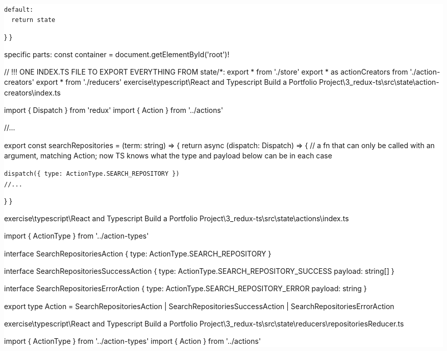     default:
      return state
  }
}

specific parts:
const container = document.getElementById('root')!


// !!! ONE INDEX.TS FILE TO EXPORT EVERYTHING FROM state/*:
export * from './store'
export * as actionCreators from './action-creators'
export * from './reducers'
exercise\typescript\React and Typescript Build a Portfolio Project\3_redux-ts\src\state\action-creators\index.ts

import { Dispatch } from 'redux'
import { Action } from '../actions'

//...

export const searchRepositories = (term: string) => {
  return async (dispatch: Dispatch<Action>) => {
    // a fn that can only be called with an argument, matching Action; now TS knows what the type and payload below can be in each case

    dispatch({ type: ActionType.SEARCH_REPOSITORY })
    //...

  }
}

exercise\typescript\React and Typescript Build a Portfolio Project\3_redux-ts\src\state\actions\index.ts

import { ActionType } from '../action-types'

interface SearchRepositoriesAction {
  type: ActionType.SEARCH_REPOSITORY
}

interface SearchRepositoriesSuccessAction {
  type: ActionType.SEARCH_REPOSITORY_SUCCESS
  payload: string[]
}

interface SearchRepositoriesErrorAction {
  type: ActionType.SEARCH_REPOSITORY_ERROR
  payload: string
}

export type Action = SearchRepositoriesAction | SearchRepositoriesSuccessAction | SearchRepositoriesErrorAction

exercise\typescript\React and Typescript Build a Portfolio Project\3_redux-ts\src\state\reducers\repositoriesReducer.ts

import { ActionType } from '../action-types'
import { Action } from '../actions'
